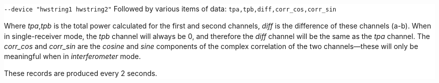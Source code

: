 ```--device "hwstring1 hwstring2"```
Followed by various items of data:
```tpa,tpb,diff,corr_cos,corr_sin```

Where *tpa*,*tpb* is the total power calculated for the first and second channels, *diff* is the difference of these channels (a-b).  When in single-receiver mode, the *tpb* channel will always be 0, and therefore the *diff* channel will be the same as the *tpa* channel. The *corr_cos* and *corr_sin* are the *cosine* and *sine* components of the complex correlation of the two channels—these will only be meaningful when in *interferometer* mode.

These records are produced every 2 seconds.
